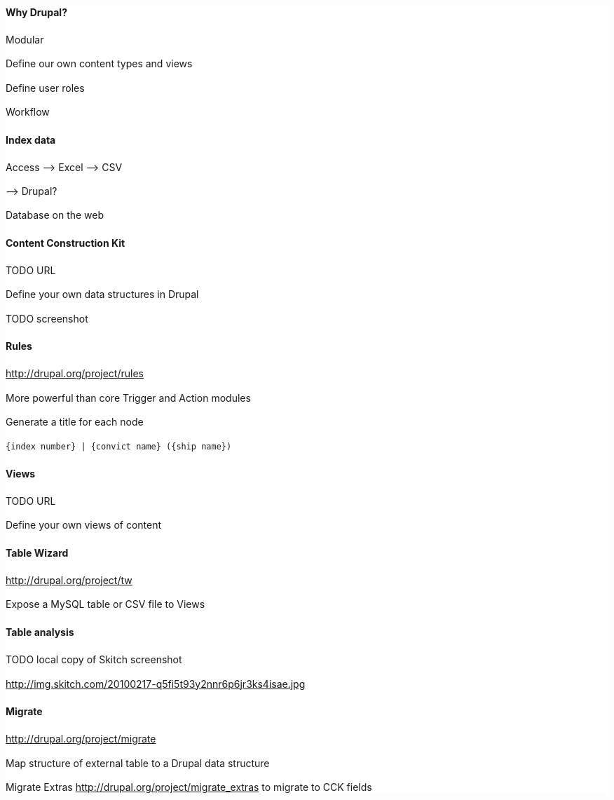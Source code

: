 #### Why Drupal?

Modular

Define our own content types and views

Define user roles

Workflow

#### Index data

Access --> Excel --> CSV

--> Drupal?

Database on the web

#### Content Construction Kit

TODO URL

Define your own data structures in Drupal

TODO screenshot

#### Rules

<http://drupal.org/project/rules>

More powerful than core Trigger and Action modules

Generate a title for each node

`{index number} | {convict name} ({ship name})`

#### Views

TODO URL

Define your own views of content

#### Table Wizard

<http://drupal.org/project/tw>

Expose a MySQL table or CSV file to Views

#### Table analysis

TODO local copy of Skitch screenshot

http://img.skitch.com/20100217-q5fi5t93y2nnr6p6jr3ks4isae.jpg

#### Migrate

<http://drupal.org/project/migrate>

Map structure of external table to a Drupal data structure

Migrate Extras <http://drupal.org/project/migrate_extras> to migrate to CCK fields
